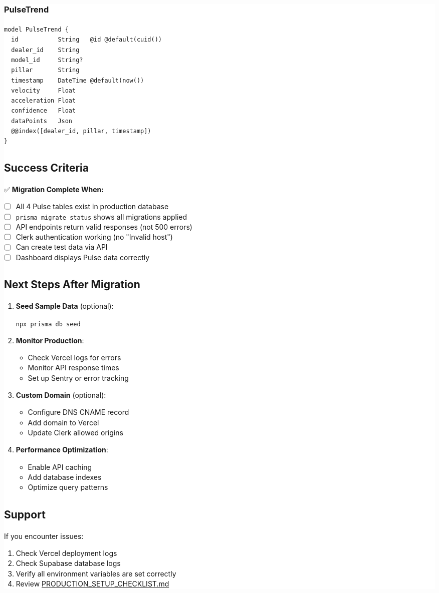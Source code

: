 ### PulseTrend
```prisma
model PulseTrend {
  id           String   @id @default(cuid())
  dealer_id    String
  model_id     String?
  pillar       String
  timestamp    DateTime @default(now())
  velocity     Float
  acceleration Float
  confidence   Float
  dataPoints   Json
  @@index([dealer_id, pillar, timestamp])
}
```

## Success Criteria

✅ **Migration Complete When:**
- [ ] All 4 Pulse tables exist in production database
- [ ] `prisma migrate status` shows all migrations applied
- [ ] API endpoints return valid responses (not 500 errors)
- [ ] Clerk authentication working (no "Invalid host")
- [ ] Can create test data via API
- [ ] Dashboard displays Pulse data correctly

## Next Steps After Migration

1. **Seed Sample Data** (optional):
   ```bash
   npx prisma db seed
   ```

2. **Monitor Production**:
   - Check Vercel logs for errors
   - Monitor API response times
   - Set up Sentry or error tracking

3. **Custom Domain** (optional):
   - Configure DNS CNAME record
   - Add domain to Vercel
   - Update Clerk allowed origins

4. **Performance Optimization**:
   - Enable API caching
   - Add database indexes
   - Optimize query patterns

## Support

If you encounter issues:
1. Check Vercel deployment logs
2. Check Supabase database logs
3. Verify all environment variables are set correctly
4. Review [PRODUCTION_SETUP_CHECKLIST.md](./PRODUCTION_SETUP_CHECKLIST.md)
